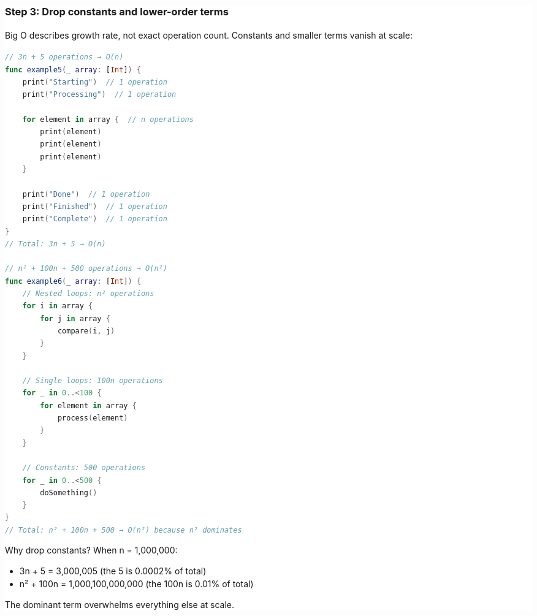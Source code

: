 ### Step 3: Drop constants and lower-order terms

Big O describes growth rate, not exact operation count. Constants and smaller terms vanish at scale:

```swift
// 3n + 5 operations → O(n)
func example5(_ array: [Int]) {
    print("Starting")  // 1 operation
    print("Processing")  // 1 operation

    for element in array {  // n operations
        print(element)
        print(element)
        print(element)
    }

    print("Done")  // 1 operation
    print("Finished")  // 1 operation
    print("Complete")  // 1 operation
}
// Total: 3n + 5 → O(n)

// n² + 100n + 500 operations → O(n²)
func example6(_ array: [Int]) {
    // Nested loops: n² operations
    for i in array {
        for j in array {
            compare(i, j)
        }
    }

    // Single loops: 100n operations
    for _ in 0..<100 {
        for element in array {
            process(element)
        }
    }

    // Constants: 500 operations
    for _ in 0..<500 {
        doSomething()
    }
}
// Total: n² + 100n + 500 → O(n²) because n² dominates
```

Why drop constants? When n = 1,000,000:
- 3n + 5 = 3,000,005 (the 5 is 0.0002% of total)
- n² + 100n = 1,000,100,000,000 (the 100n is 0.01% of total)

The dominant term overwhelms everything else at scale.
